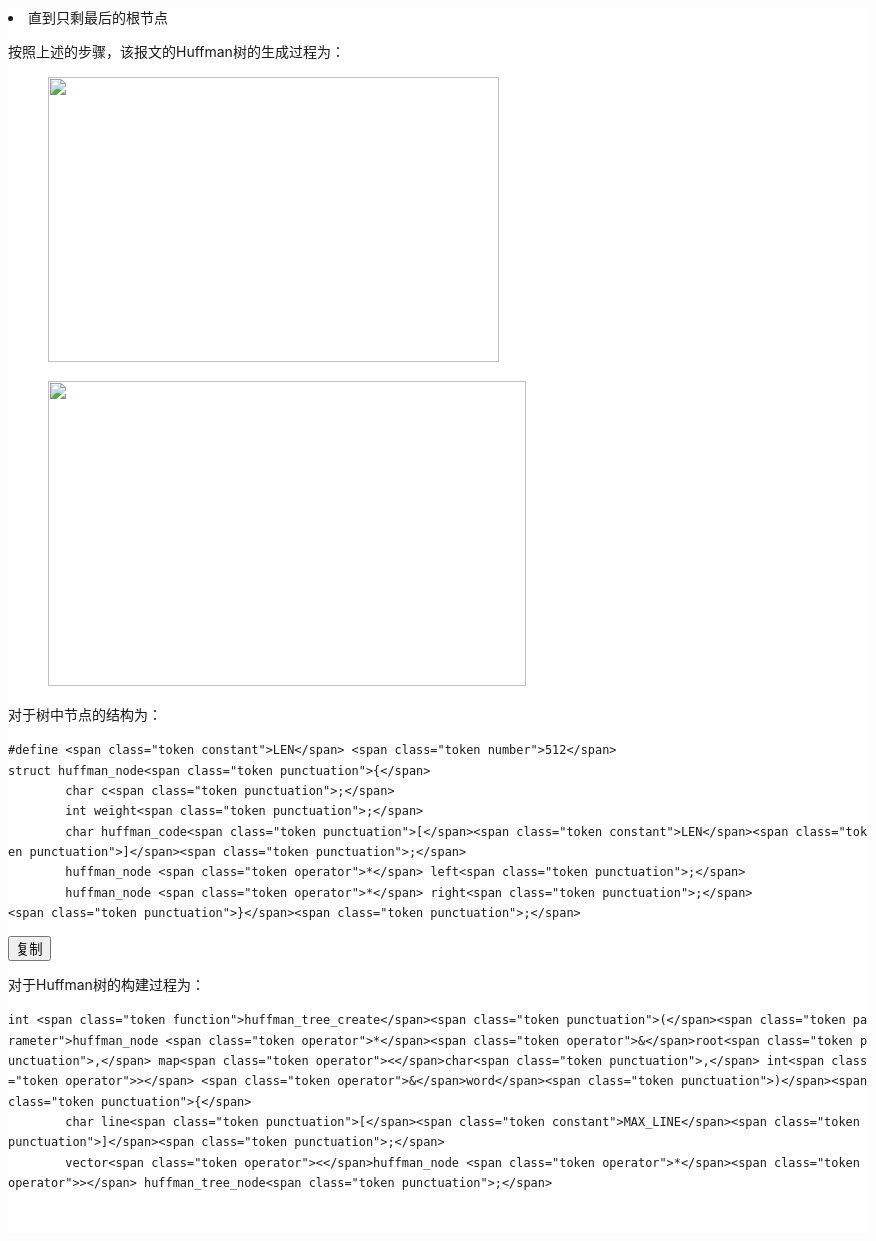   <li>
    直到只剩最后的根节点
  </li>
</ul>

按照上述的步骤，该报文的Huffman树的生成过程为：<figure> 

<div class="image-block">
  <p id="mKjJFea">
    <img loading="lazy" width="451" height="285" class="alignnone size-full wp-image-7042 shadow" src="https://haomou.oss-cn-beijing.aliyuncs.com/upload/2022/04/img_6250536016177.png?x-oss-process=image/quality,q_10/resize,m_lfit,w_200" data-src="https://haomou.oss-cn-beijing.aliyuncs.com/upload/2022/04/img_6250536016177.png?x-oss-process=image/format,webp" alt="" srcset="https://haomou.oss-cn-beijing.aliyuncs.com/upload/2022/04/img_6250536016177.png?x-oss-process=image/format,webp 451w, https://haomou.oss-cn-beijing.aliyuncs.com/upload/2022/04/img_6250536016177.png?x-oss-process=image/quality,q_50/resize,m_fill,w_300,h_190/format,webp 300w" sizes="(max-width: 451px) 100vw, 451px" />
  </p>
  
  <p id="jnGfIrO">
    <img loading="lazy" width="478" height="305" class="alignnone size-full wp-image-7043 shadow" src="https://haomou.oss-cn-beijing.aliyuncs.com/upload/2022/04/img_62505369525c4.png?x-oss-process=image/quality,q_10/resize,m_lfit,w_200" data-src="https://haomou.oss-cn-beijing.aliyuncs.com/upload/2022/04/img_62505369525c4.png?x-oss-process=image/format,webp" alt="" srcset="https://haomou.oss-cn-beijing.aliyuncs.com/upload/2022/04/img_62505369525c4.png?x-oss-process=image/format,webp 478w, https://haomou.oss-cn-beijing.aliyuncs.com/upload/2022/04/img_62505369525c4.png?x-oss-process=image/quality,q_50/resize,m_fill,w_300,h_191/format,webp 300w" sizes="(max-width: 478px) 100vw, 478px" />
  </p>
</div></figure> 

对于树中节点的结构为：

<div class="code-toolbar">
  <pre class="prism-token token language-javascript line-numbers" tabindex="0" data-prismjs-copy="复制" data-prismjs-copy-success="复制成功" data-prismjs-copy-error="复制失败" data-prismjs-copy-timeout="3000"><code class="language-javascript">#define &lt;span class="token constant">LEN&lt;/span> &lt;span class="token number">512&lt;/span>
struct huffman_node&lt;span class="token punctuation">{&lt;/span>
        char c&lt;span class="token punctuation">;&lt;/span>
        int weight&lt;span class="token punctuation">;&lt;/span>
        char huffman_code&lt;span class="token punctuation">[&lt;/span>&lt;span class="token constant">LEN&lt;/span>&lt;span class="token punctuation">]&lt;/span>&lt;span class="token punctuation">;&lt;/span>
        huffman_node &lt;span class="token operator">*&lt;/span> left&lt;span class="token punctuation">;&lt;/span>
        huffman_node &lt;span class="token operator">*&lt;/span> right&lt;span class="token punctuation">;&lt;/span>
&lt;span class="token punctuation">}&lt;/span>&lt;span class="token punctuation">;&lt;/span></code></pre>
  
  <div class="toolbar">
    <div class="toolbar-item">
      <button class="copy-to-clipboard-button" type="button" data-copy-state="copy">复制</button>
    </div>
  </div>
</div>

对于Huffman树的构建过程为：

<div class="code-toolbar">
  <pre class="prism-token token language-javascript line-numbers" tabindex="0" data-prismjs-copy="复制" data-prismjs-copy-success="复制成功" data-prismjs-copy-error="复制失败" data-prismjs-copy-timeout="3000"><code class="language-javascript">int &lt;span class="token function">huffman_tree_create&lt;/span>&lt;span class="token punctuation">(&lt;/span>&lt;span class="token parameter">huffman_node &lt;span class="token operator">*&lt;/span>&lt;span class="token operator">&&lt;/span>root&lt;span class="token punctuation">,&lt;/span> map&lt;span class="token operator">&lt;&lt;/span>char&lt;span class="token punctuation">,&lt;/span> int&lt;span class="token operator">&gt;&lt;/span> &lt;span class="token operator">&&lt;/span>word&lt;/span>&lt;span class="token punctuation">)&lt;/span>&lt;span class="token punctuation">{&lt;/span>
        char line&lt;span class="token punctuation">[&lt;/span>&lt;span class="token constant">MAX_LINE&lt;/span>&lt;span class="token punctuation">]&lt;/span>&lt;span class="token punctuation">;&lt;/span>
        vector&lt;span class="token operator">&lt;&lt;/span>huffman_node &lt;span class="token operator">*&lt;/span>&lt;span class="token operator">&gt;&lt;/span> huffman_tree_node&lt;span class="token punctuation">;&lt;/span>
